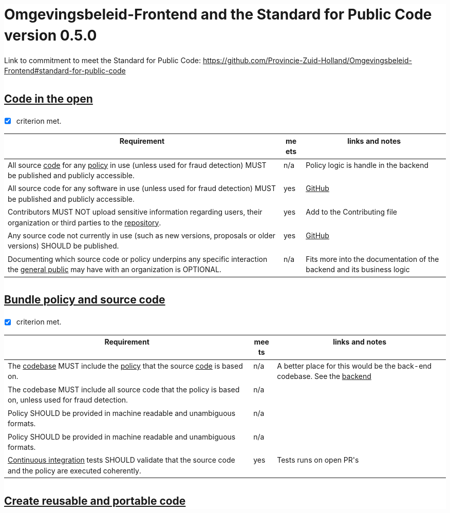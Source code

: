 # Omgevingsbeleid-Frontend and the Standard for Public Code version 0.5.0




Link to commitment to meet the Standard for Public Code: https://github.com/Provincie-Zuid-Holland/Omgevingsbeleid-Frontend#standard-for-public-code

## [Code in the open](https://standard.publiccode.net/criteria/code-in-the-open.html)

- [x] criterion met.

Requirement | meets | &nbsp;links&nbsp;and&nbsp;notes&nbsp;
-----|-----|-----
All source [code](https://standard.publiccode.net/glossary.html#code) for any [policy](https://standard.publiccode.net/glossary.html#policy) in use (unless used for fraud detection) MUST be published and publicly accessible. | n/a  | Policy logic is handle in the backend
All source code for any software in use (unless used for fraud detection) MUST be published and publicly accessible. | yes | [GitHub](https://github.com/Provincie-Zuid-Holland/Omgevingsbeleid-Frontend)
Contributors MUST NOT upload sensitive information regarding users, their organization or third parties to the [repository](https://standard.publiccode.net/glossary.html#repository). | yes | Add to the Contributing file
Any source code not currently in use (such as new versions, proposals or older versions) SHOULD be published. | yes | [GitHub](https://github.com/Provincie-Zuid-Holland/Omgevingsbeleid-Frontend)
Documenting which source code or policy underpins any specific interaction the [general public](https://standard.publiccode.net/glossary.html#general-public) may have with an organization is OPTIONAL. | n/a | Fits more into the documentation of the backend and its business logic

## [Bundle policy and source code](https://standard.publiccode.net/criteria/bundle-policy-and-code.html)

- [x] criterion met.

Requirement | meets | &nbsp;links&nbsp;and&nbsp;notes&nbsp;
-----|-----|-----
The [codebase](https://standard.publiccode.net/glossary.html#codebase) MUST include the [policy](https://standard.publiccode.net/glossary.html#policy) that the source [code](https://standard.publiccode.net/glossary.html#code) is based on. | n/a | A better place for this would be the back-end codebase. See the [backend](https://github.com/Provincie-Zuid-Holland/Omgevingsbeleid-API)
The codebase MUST include all source code that the policy is based on, unless used for fraud detection. | n/a |
Policy SHOULD be provided in machine readable and unambiguous formats. | n/a |
Policy SHOULD be provided in machine readable and unambiguous formats. |n/a |
[Continuous integration](https://standard.publiccode.net/glossary.html#continuous-integration) tests SHOULD validate that the source code and the policy are executed coherently. | yes | Tests runs on open PR's

## [Create reusable and portable code](https://standard.publiccode.net/criteria/reusable-and-portable-codebases.html)
